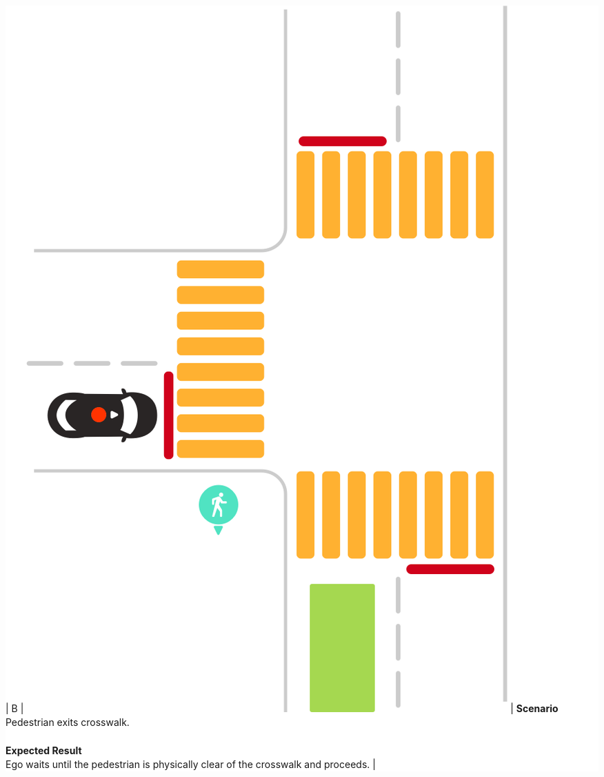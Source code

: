 |  B  | ![3 way stop and pedestrian in lane-B](./images/CW-11-B.png) | **Scenario** <br> Pedestrian exits crosswalk. <br><br> **Expected Result** <br> Ego waits until the pedestrian is physically clear of the crosswalk and proceeds.  |